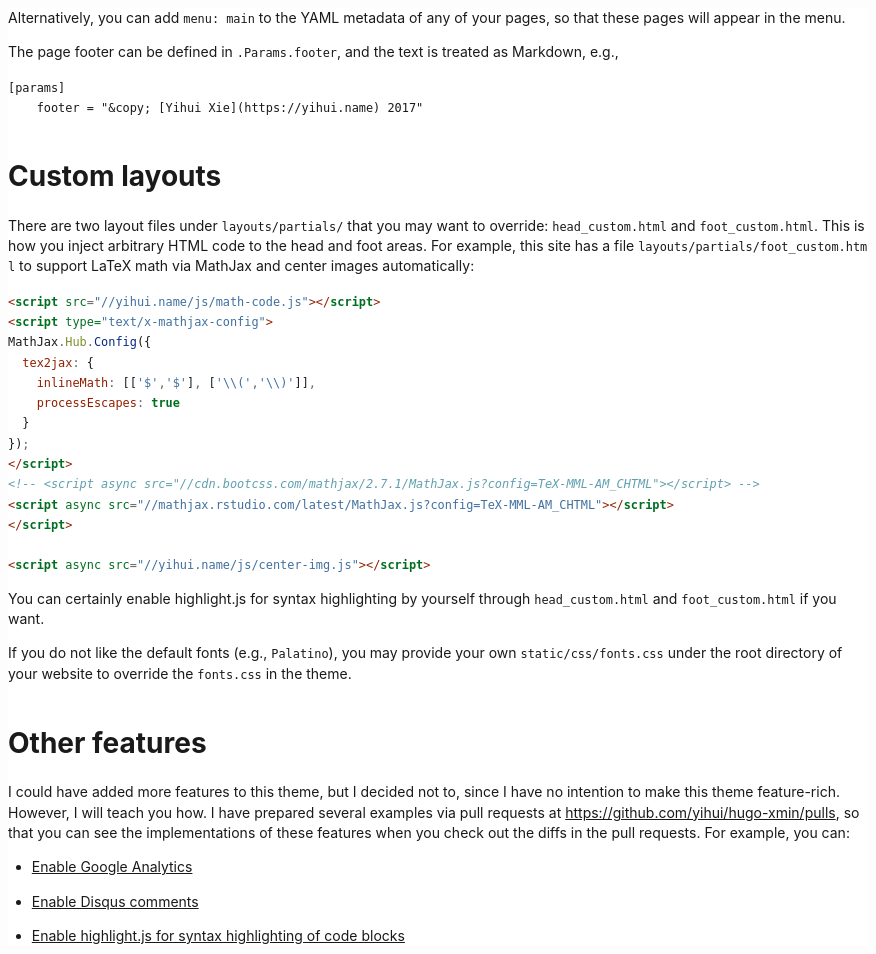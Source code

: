Alternatively, you can add `menu: main` to the YAML metadata of any of your pages, so that these pages will appear in the menu.

The page footer can be defined in `.Params.footer`, and the text is treated as Markdown, e.g.,

```
[params]
    footer = "&copy; [Yihui Xie](https://yihui.name) 2017"
```

# Custom layouts

There are two layout files under `layouts/partials/` that you may want to override: `head_custom.html` and `foot_custom.html`. This is how you inject arbitrary HTML code to the head and foot areas. For example, this site has a file `layouts/partials/foot_custom.html` to support LaTeX math via MathJax and center images automatically:

```html
<script src="//yihui.name/js/math-code.js"></script>
<script type="text/x-mathjax-config">
MathJax.Hub.Config({
  tex2jax: {
    inlineMath: [['$','$'], ['\\(','\\)']],
    processEscapes: true
  }
});
</script>
<!-- <script async src="//cdn.bootcss.com/mathjax/2.7.1/MathJax.js?config=TeX-MML-AM_CHTML"></script> -->
<script async src="//mathjax.rstudio.com/latest/MathJax.js?config=TeX-MML-AM_CHTML"></script>
</script>

<script async src="//yihui.name/js/center-img.js"></script>
```

You can certainly enable highlight.js for syntax highlighting by yourself through `head_custom.html` and `foot_custom.html` if you want.

If you do not like the default fonts (e.g., `Palatino`), you may provide your own `static/css/fonts.css` under the root directory of your website to override the `fonts.css` in the theme.

# Other features

I could have added more features to this theme, but I decided not to, since I have no intention to make this theme feature-rich. However, I will teach you how. I have prepared several examples via pull requests at https://github.com/yihui/hugo-xmin/pulls, so that you can see the implementations of these features when you check out the diffs in the pull requests. For example, you can:

- [Enable Google Analytics](https://github.com/yihui/hugo-xmin/pull/3)

- [Enable Disqus comments](https://github.com/yihui/hugo-xmin/pull/4)

- [Enable highlight.js for syntax highlighting of code blocks](https://github.com/yihui/hugo-xmin/pull/5)
